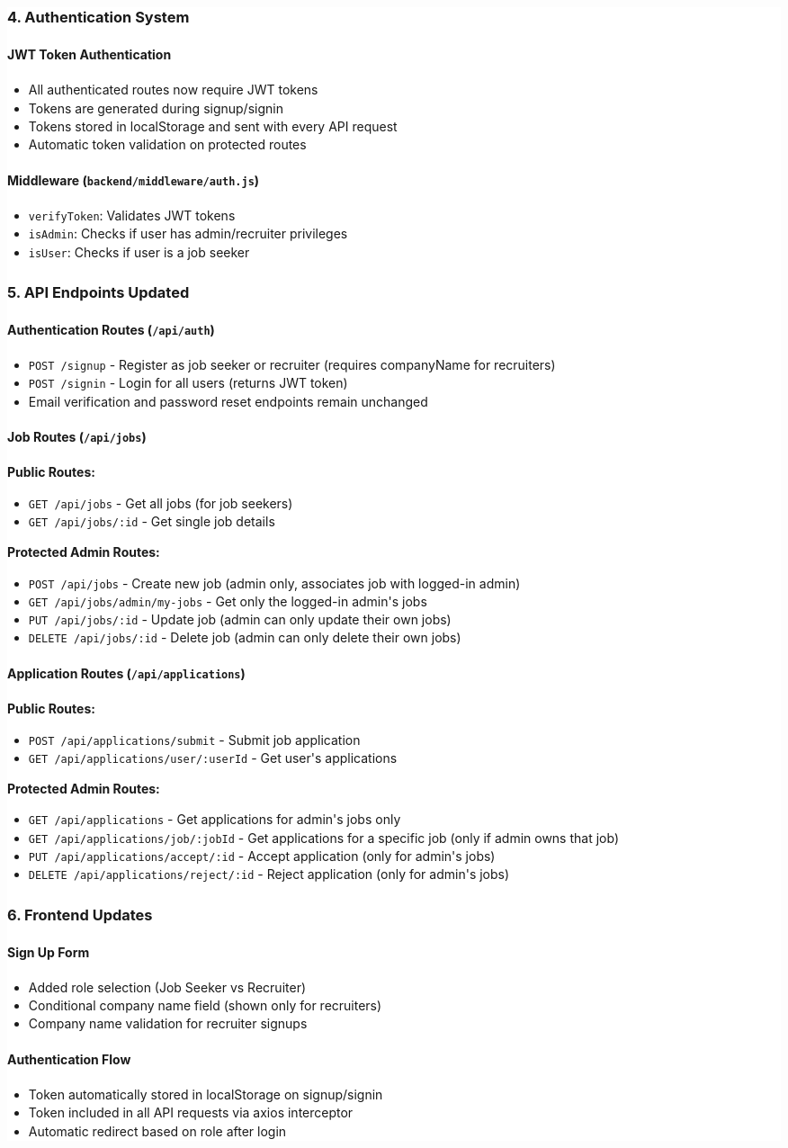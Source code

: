 ### 4. **Authentication System**

#### JWT Token Authentication
- All authenticated routes now require JWT tokens
- Tokens are generated during signup/signin
- Tokens stored in localStorage and sent with every API request
- Automatic token validation on protected routes

#### Middleware (`backend/middleware/auth.js`)
- `verifyToken`: Validates JWT tokens
- `isAdmin`: Checks if user has admin/recruiter privileges
- `isUser`: Checks if user is a job seeker

### 5. **API Endpoints Updated**

#### Authentication Routes (`/api/auth`)
- `POST /signup` - Register as job seeker or recruiter (requires companyName for recruiters)
- `POST /signin` - Login for all users (returns JWT token)
- Email verification and password reset endpoints remain unchanged

#### Job Routes (`/api/jobs`)
**Public Routes:**
- `GET /api/jobs` - Get all jobs (for job seekers)
- `GET /api/jobs/:id` - Get single job details

**Protected Admin Routes:**
- `POST /api/jobs` - Create new job (admin only, associates job with logged-in admin)
- `GET /api/jobs/admin/my-jobs` - Get only the logged-in admin's jobs
- `PUT /api/jobs/:id` - Update job (admin can only update their own jobs)
- `DELETE /api/jobs/:id` - Delete job (admin can only delete their own jobs)

#### Application Routes (`/api/applications`)
**Public Routes:**
- `POST /api/applications/submit` - Submit job application
- `GET /api/applications/user/:userId` - Get user's applications

**Protected Admin Routes:**
- `GET /api/applications` - Get applications for admin's jobs only
- `GET /api/applications/job/:jobId` - Get applications for a specific job (only if admin owns that job)
- `PUT /api/applications/accept/:id` - Accept application (only for admin's jobs)
- `DELETE /api/applications/reject/:id` - Reject application (only for admin's jobs)

### 6. **Frontend Updates**

#### Sign Up Form
- Added role selection (Job Seeker vs Recruiter)
- Conditional company name field (shown only for recruiters)
- Company name validation for recruiter signups

#### Authentication Flow
- Token automatically stored in localStorage on signup/signin
- Token included in all API requests via axios interceptor
- Automatic redirect based on role after login
